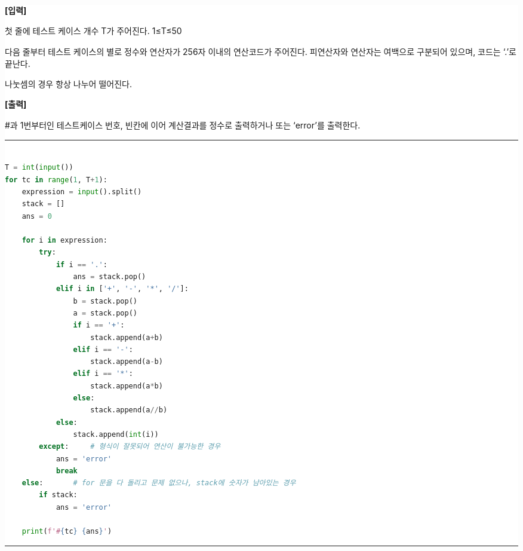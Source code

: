  

 

**[입력]**
 

첫 줄에 테스트 케이스 개수 T가 주어진다. 1≤T≤50
 

다음 줄부터 테스트 케이스의 별로 정수와 연산자가 256자 이내의 연산코드가 주어진다. 피연산자와 연산자는 여백으로 구분되어 있으며, 코드는 ‘.’로 끝난다.

나눗셈의 경우 항상 나누어 떨어진다.

 

**[출력]**
 

\#과 1번부터인 테스트케이스 번호, 빈칸에 이어 계산결과를 정수로 출력하거나 또는 ‘error’를 출력한다.

---

```python

T = int(input())
for tc in range(1, T+1):
    expression = input().split()
    stack = []
    ans = 0

    for i in expression:
        try:
            if i == '.':
                ans = stack.pop()
            elif i in ['+', '-', '*', '/']:
                b = stack.pop()
                a = stack.pop()
                if i == '+':
                    stack.append(a+b)
                elif i == '-':
                    stack.append(a-b)
                elif i == '*':
                    stack.append(a*b)
                else:
                    stack.append(a//b)
            else:
                stack.append(int(i))
        except:     # 형식이 잘못되어 연산이 불가능한 경우
            ans = 'error'
            break
    else:       # for 문을 다 돌리고 문제 없으나, stack에 숫자가 남아있는 경우
        if stack:
            ans = 'error'

    print(f'#{tc} {ans}')
```

---
